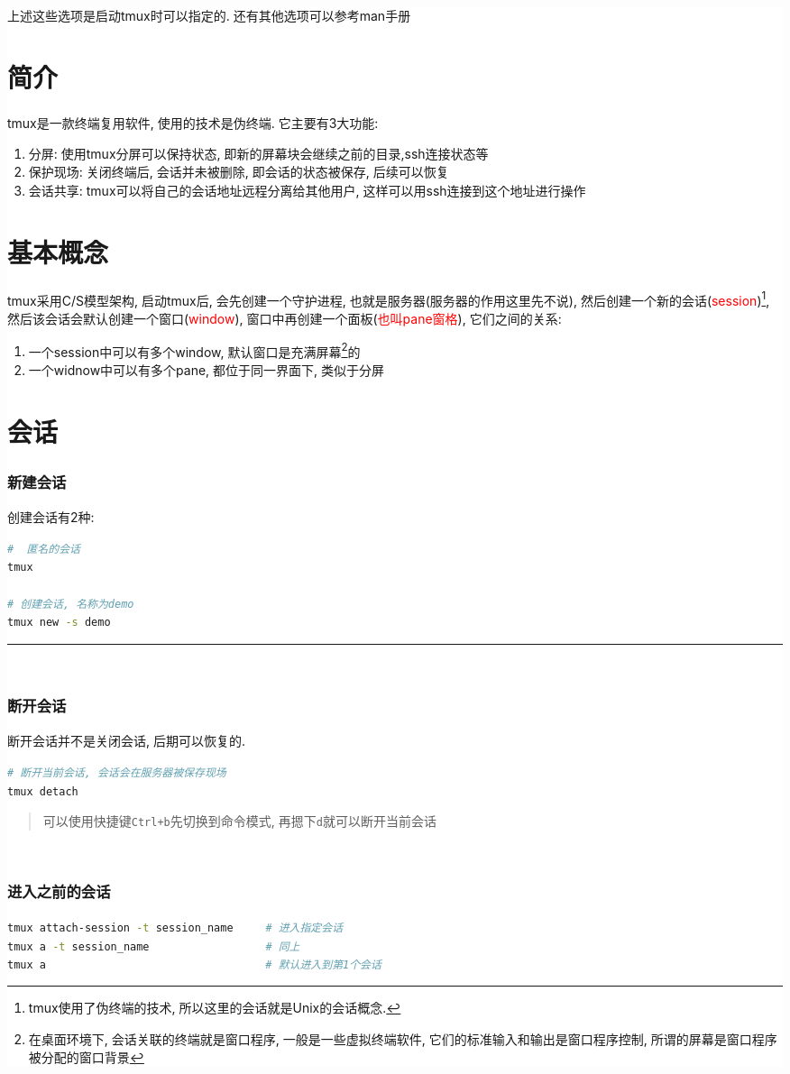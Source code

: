 
上述这些选项是启动tmux时可以指定的. 还有其他选项可以参考man手册






# 简介
tmux是一款终端复用软件, 使用的技术是伪终端. 它主要有3大功能:
1. 分屏: 使用tmux分屏可以保持状态, 即新的屏幕块会继续之前的目录,ssh连接状态等
2. 保护现场: 关闭终端后, 会话并未被删除, 即会话的状态被保存, 后续可以恢复
3. 会话共享: tmux可以将自己的会话地址远程分离给其他用户, 这样可以用ssh连接到这个地址进行操作


# 基本概念
tmux采用C/S模型架构, 启动tmux后, 会先创建一个守护进程, 也就是服务器(服务器的作用这里先不说), 然后创建一个新的会话(<font color = red>session</font>)[^ann-session], 然后该会话会默认创建一个窗口(<font color = red>window</font>), 窗口中再创建一个面板(<font color = red>也叫pane窗格</font>), 它们之间的关系:
1. 一个session中可以有多个window, 默认窗口是充满屏幕[^ann-screen]的
2. 一个widnow中可以有多个pane, 都位于同一界面下, 类似于分屏


# 会话
### 新建会话
创建会话有2种:
```bash
#  匿名的会话
tmux

# 创建会话, 名称为demo
tmux new -s demo
```

--- 




<br/>


### 断开会话
断开会话并不是关闭会话, 后期可以恢复的.

```bash
# 断开当前会话, 会话会在服务器被保存现场
tmux detach 
```

> 可以使用快捷键`Ctrl+b`先切换到命令模式, 再摁下`d`就可以断开当前会话


<br/>

### 进入之前的会话
```bash
tmux attach-session -t session_name     # 进入指定会话
tmux a -t session_name                  # 同上
tmux a                                  # 默认进入到第1个会话
```


[^ann-session]: tmux使用了伪终端的技术, 所以这里的会话就是Unix的会话概念.
[^ann-screen]: 在桌面环境下, 会话关联的终端就是窗口程序, 一般是一些虚拟终端软件, 它们的标准输入和输出是窗口程序控制, 所谓的屏幕是窗口程序被分配的窗口背景